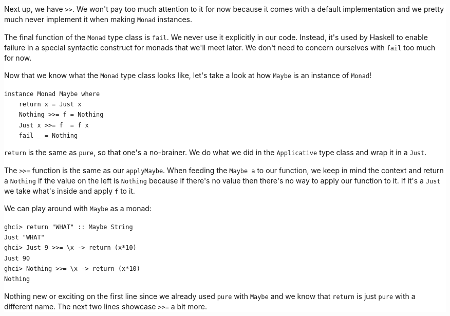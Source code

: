 Next up,
we have `>>`.
We won't pay too much
attention to it for now because it comes with a default implementation and we
pretty much never implement it when making `Monad`
instances.

The final function of the `Monad` type class is
`fail`.
We never use it explicitly in our code.
Instead,
it's used by Haskell to enable failure in a special syntactic construct for monads that we'll meet later.
We don't need to concern ourselves with `fail` too much for now.

Now that we know what the `Monad` type class looks
like,
let's take a look at how `Maybe` is an instance
of `Monad`!

    instance Monad Maybe where
        return x = Just x
        Nothing >>= f = Nothing
        Just x >>= f  = f x
        fail _ = Nothing

`return` is the same as `pure`,
so that one's a no-brainer.
We do what we did in the
`Applicative` type class and wrap it in a `Just`.

The `>>=` function is the same as our
`applyMaybe`.
When feeding the `Maybe a` to our function,
we keep in mind the context and
return a `Nothing` if the value on the left is `Nothing` because if there's no value then there's no way to
apply our function to it.
If it's a `Just` we take
what's inside and apply `f` to it.

We can play around with `Maybe` as a monad:

    ghci> return "WHAT" :: Maybe String
    Just "WHAT"
    ghci> Just 9 >>= \x -> return (x*10)
    Just 90
    ghci> Nothing >>= \x -> return (x*10)
    Nothing

Nothing new or exciting on the first line since we already used `pure` with `Maybe` and we know that `return` is just `pure` with a
different name.
The next two lines showcase `>>=`
a bit more.
